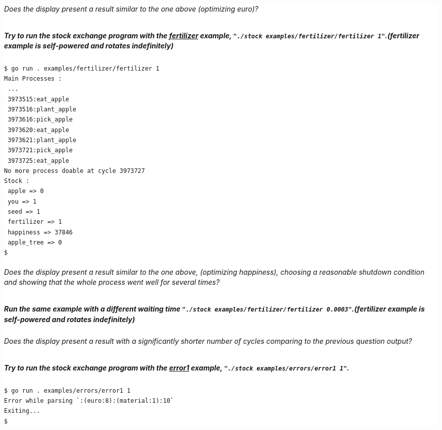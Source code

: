 ###### Does the display present a result similar to the one above (optimizing euro)?

##### Try to run the stock exchange program with the [fertilizer](https://github.com/01-edu/public/blob/master/subjects/stock-exchange-sim/examples/fertilizer/fertilizer) example, `"./stock examples/fertilizer/fertilizer 1"`.(fertilizer example is self-powered and rotates indefinitely)

```console
$ go run . examples/fertilizer/fertilizer 1
Main Processes :
 ...
 3973515:eat_apple
 3973516:plant_apple
 3973616:pick_apple
 3973620:eat_apple
 3973621:plant_apple
 3973721:pick_apple
 3973725:eat_apple
No more process doable at cycle 3973727
Stock :
 apple => 0
 you => 1
 seed => 1
 fertilizer => 1
 happiness => 37846
 apple_tree => 0
$
```

###### Does the display present a result similar to the one above, (optimizing happiness), choosing a reasonable shutdown condition and showing that the whole process went well for several times?

##### Run the same example with a different waiting time `"./stock examples/fertilizer/fertilizer 0.0003"`.(fertilizer example is self-powered and rotates indefinitely)

###### Does the display present a result with a significantly shorter number of cycles comparing to the previous question output?

##### Try to run the stock exchange program with the [error1](https://github.com/01-edu/public/blob/master/subjects/stock-exchange-sim/examples/errors/error1) example, `"./stock examples/errors/error1 1"`.

```console
$ go run . examples/errors/error1 1
Error while parsing `:(euro:8):(material:1):10`
Exiting...
$
```
